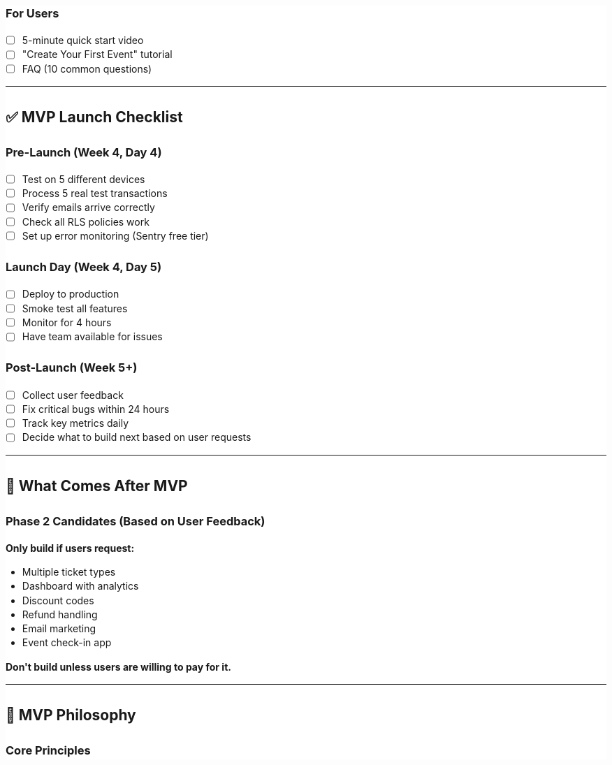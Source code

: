 ### For Users
- [ ] 5-minute quick start video
- [ ] "Create Your First Event" tutorial
- [ ] FAQ (10 common questions)

---

## ✅ MVP Launch Checklist

### Pre-Launch (Week 4, Day 4)
- [ ] Test on 5 different devices
- [ ] Process 5 real test transactions
- [ ] Verify emails arrive correctly
- [ ] Check all RLS policies work
- [ ] Set up error monitoring (Sentry free tier)

### Launch Day (Week 4, Day 5)
- [ ] Deploy to production
- [ ] Smoke test all features
- [ ] Monitor for 4 hours
- [ ] Have team available for issues

### Post-Launch (Week 5+)
- [ ] Collect user feedback
- [ ] Fix critical bugs within 24 hours
- [ ] Track key metrics daily
- [ ] Decide what to build next based on user requests

---

## 🚀 What Comes After MVP

### Phase 2 Candidates (Based on User Feedback)

**Only build if users request:**
- Multiple ticket types
- Dashboard with analytics
- Discount codes
- Refund handling
- Email marketing
- Event check-in app

**Don't build unless users are willing to pay for it.**

---

## 🎯 MVP Philosophy

### Core Principles
